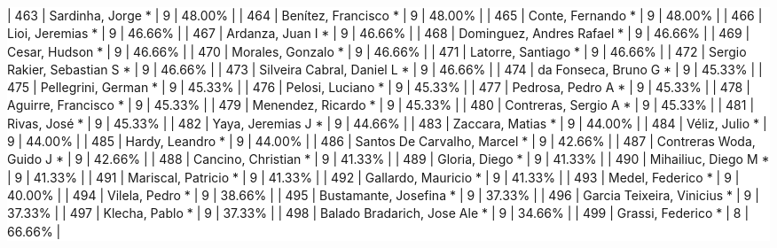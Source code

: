 |  463  | Sardinha, Jorge \* |  9 |  48.00% |
|  464  | Benítez, Francisco \* |  9 |  48.00% |
|  465  | Conte, Fernando \* |  9 |  48.00% |
|  466  | Lioi, Jeremias \* |  9 |  46.66% |
|  467  | Ardanza, Juan I \* |  9 |  46.66% |
|  468  | Dominguez, Andres Rafael \* |  9 |  46.66% |
|  469  | Cesar, Hudson \* |  9 |  46.66% |
|  470  | Morales, Gonzalo \* |  9 |  46.66% |
|  471  | Latorre, Santiago \* |  9 |  46.66% |
|  472  | Sergio Rakier, Sebastian S \* |  9 |  46.66% |
|  473  | Silveira Cabral, Daniel L \* |  9 |  46.66% |
|  474  | da Fonseca, Bruno G \* |  9 |  45.33% |
|  475  | Pellegrini, German \* |  9 |  45.33% |
|  476  | Pelosi, Luciano \* |  9 |  45.33% |
|  477  | Pedrosa, Pedro A \* |  9 |  45.33% |
|  478  | Aguirre, Francisco \* |  9 |  45.33% |
|  479  | Menendez, Ricardo \* |  9 |  45.33% |
|  480  | Contreras, Sergio A \* |  9 |  45.33% |
|  481  | Rivas, José \* |  9 |  45.33% |
|  482  | Yaya, Jeremias J \* |  9 |  44.66% |
|  483  | Zaccara, Matias \* |  9 |  44.00% |
|  484  | Véliz, Julio \* |  9 |  44.00% |
|  485  | Hardy, Leandro \* |  9 |  44.00% |
|  486  | Santos De Carvalho, Marcel \* |  9 |  42.66% |
|  487  | Contreras Woda, Guido J \* |  9 |  42.66% |
|  488  | Cancino, Christian \* |  9 |  41.33% |
|  489  | Gloria, Diego \* |  9 |  41.33% |
|  490  | Mihailiuc, Diego M \* |  9 |  41.33% |
|  491  | Mariscal, Patricio \* |  9 |  41.33% |
|  492  | Gallardo, Mauricio \* |  9 |  41.33% |
|  493  | Medel, Federico \* |  9 |  40.00% |
|  494  | Vilela, Pedro \* |  9 |  38.66% |
|  495  | Bustamante, Josefina \* |  9 |  37.33% |
|  496  | Garcia Teixeira, Vinicius \* |  9 |  37.33% |
|  497  | Klecha, Pablo \* |  9 |  37.33% |
|  498  | Balado Bradarich, Jose Ale \* |  9 |  34.66% |
|  499  | Grassi, Federico \* |  8 |  66.66% |